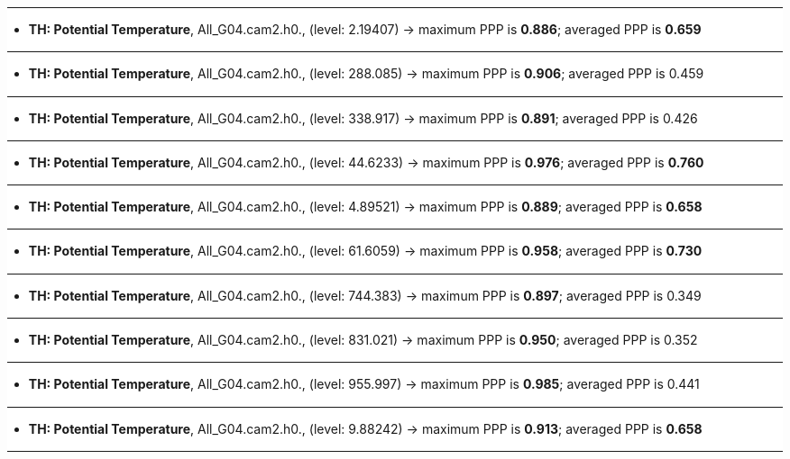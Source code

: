 ------ 
 
  * __TH: Potential Temperature__, All_G04.cam2.h0., (level: 2.19407) -> maximum PPP is __0.886__; averaged PPP is __0.659__ 
 
------ 
 
  * __TH: Potential Temperature__, All_G04.cam2.h0., (level: 288.085) -> maximum PPP is __0.906__; averaged PPP is 0.459 
 
------ 
 
  * __TH: Potential Temperature__, All_G04.cam2.h0., (level: 338.917) -> maximum PPP is __0.891__; averaged PPP is 0.426 
 
------ 
 
  * __TH: Potential Temperature__, All_G04.cam2.h0., (level: 44.6233) -> maximum PPP is __0.976__; averaged PPP is __0.760__ 
 
------ 
 
  * __TH: Potential Temperature__, All_G04.cam2.h0., (level: 4.89521) -> maximum PPP is __0.889__; averaged PPP is __0.658__ 
 
------ 
 
  * __TH: Potential Temperature__, All_G04.cam2.h0., (level: 61.6059) -> maximum PPP is __0.958__; averaged PPP is __0.730__ 
 
------ 
 
  * __TH: Potential Temperature__, All_G04.cam2.h0., (level: 744.383) -> maximum PPP is __0.897__; averaged PPP is 0.349 
 
------ 
 
  * __TH: Potential Temperature__, All_G04.cam2.h0., (level: 831.021) -> maximum PPP is __0.950__; averaged PPP is 0.352 
 
------ 
 
  * __TH: Potential Temperature__, All_G04.cam2.h0., (level: 955.997) -> maximum PPP is __0.985__; averaged PPP is 0.441 
 
------ 
 
  * __TH: Potential Temperature__, All_G04.cam2.h0., (level: 9.88242) -> maximum PPP is __0.913__; averaged PPP is __0.658__ 
 
------ 
 
